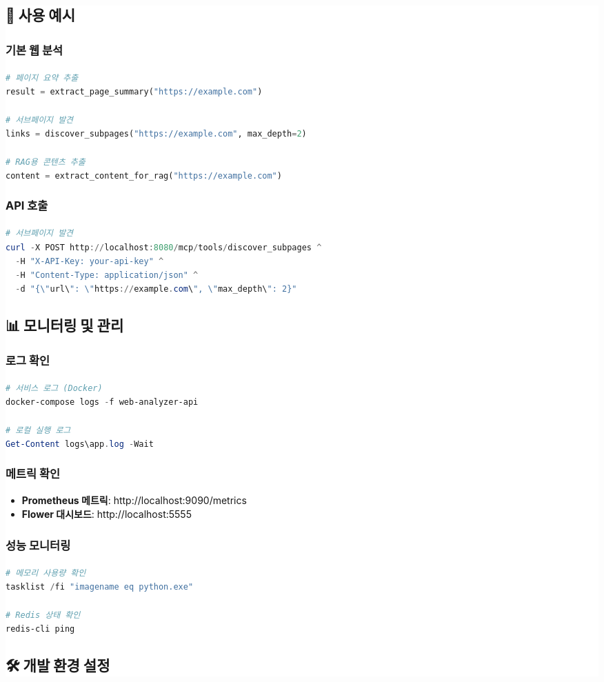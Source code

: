
## 🎯 사용 예시

### 기본 웹 분석
```python
# 페이지 요약 추출
result = extract_page_summary("https://example.com")

# 서브페이지 발견
links = discover_subpages("https://example.com", max_depth=2)

# RAG용 콘텐츠 추출
content = extract_content_for_rag("https://example.com")
```

### API 호출
```powershell
# 서브페이지 발견
curl -X POST http://localhost:8080/mcp/tools/discover_subpages ^
  -H "X-API-Key: your-api-key" ^
  -H "Content-Type: application/json" ^
  -d "{\"url\": \"https://example.com\", \"max_depth\": 2}"
```

## 📊 모니터링 및 관리

### 로그 확인
```powershell
# 서비스 로그 (Docker)
docker-compose logs -f web-analyzer-api

# 로컬 실행 로그
Get-Content logs\app.log -Wait
```

### 메트릭 확인
- **Prometheus 메트릭**: http://localhost:9090/metrics
- **Flower 대시보드**: http://localhost:5555

### 성능 모니터링
```powershell
# 메모리 사용량 확인
tasklist /fi "imagename eq python.exe"

# Redis 상태 확인
redis-cli ping
```

## 🛠️ 개발 환경 설정

